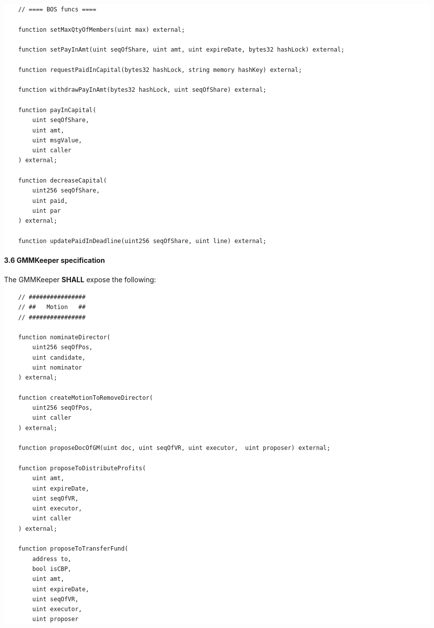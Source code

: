 ```solidity
    // ==== BOS funcs ====

    function setMaxQtyOfMembers(uint max) external;

    function setPayInAmt(uint seqOfShare, uint amt, uint expireDate, bytes32 hashLock) external;

    function requestPaidInCapital(bytes32 hashLock, string memory hashKey) external;

    function withdrawPayInAmt(bytes32 hashLock, uint seqOfShare) external;

    function payInCapital(
        uint seqOfShare, 
        uint amt, 
        uint msgValue, 
        uint caller
    ) external;

    function decreaseCapital(
        uint256 seqOfShare,
        uint paid,
        uint par
    ) external;

    function updatePaidInDeadline(uint256 seqOfShare, uint line) external; 
```

#### 3.6 GMMKeeper specification

The GMMKeeper **SHALL** expose the following:

```solidity
    // ################
    // ##   Motion   ##
    // ################

    function nominateDirector(
        uint256 seqOfPos,
        uint candidate,
        uint nominator
    ) external;

    function createMotionToRemoveDirector(
        uint256 seqOfPos,
        uint caller
    ) external;

    function proposeDocOfGM(uint doc, uint seqOfVR, uint executor,  uint proposer) external;

    function proposeToDistributeProfits(
        uint amt,
        uint expireDate,
        uint seqOfVR,
        uint executor,
        uint caller
    ) external;

    function proposeToTransferFund(
        address to,
        bool isCBP,
        uint amt,
        uint expireDate,
        uint seqOfVR,
        uint executor,
        uint proposer
```